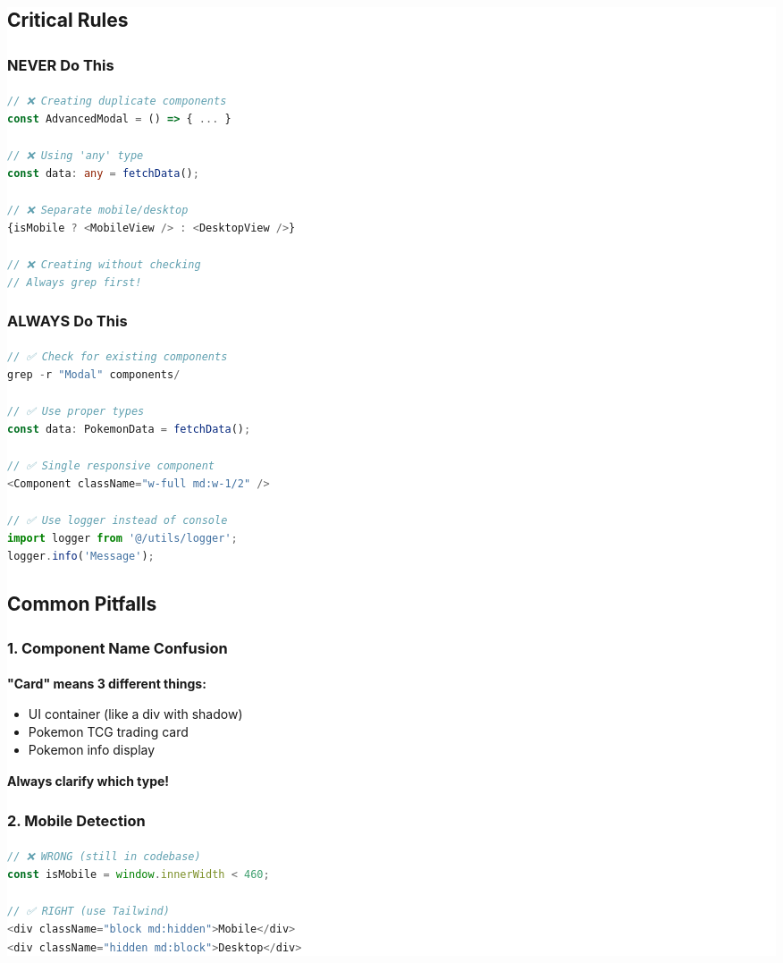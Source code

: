 ## Critical Rules

### NEVER Do This
```typescript
// ❌ Creating duplicate components
const AdvancedModal = () => { ... }

// ❌ Using 'any' type
const data: any = fetchData();

// ❌ Separate mobile/desktop
{isMobile ? <MobileView /> : <DesktopView />}

// ❌ Creating without checking
// Always grep first!
```

### ALWAYS Do This
```typescript
// ✅ Check for existing components
grep -r "Modal" components/

// ✅ Use proper types
const data: PokemonData = fetchData();

// ✅ Single responsive component
<Component className="w-full md:w-1/2" />

// ✅ Use logger instead of console
import logger from '@/utils/logger';
logger.info('Message');
```

## Common Pitfalls

### 1. Component Name Confusion
**"Card" means 3 different things:**
- UI container (like a div with shadow)
- Pokemon TCG trading card
- Pokemon info display

**Always clarify which type!**

### 2. Mobile Detection
```typescript
// ❌ WRONG (still in codebase)
const isMobile = window.innerWidth < 460;

// ✅ RIGHT (use Tailwind)
<div className="block md:hidden">Mobile</div>
<div className="hidden md:block">Desktop</div>
```
